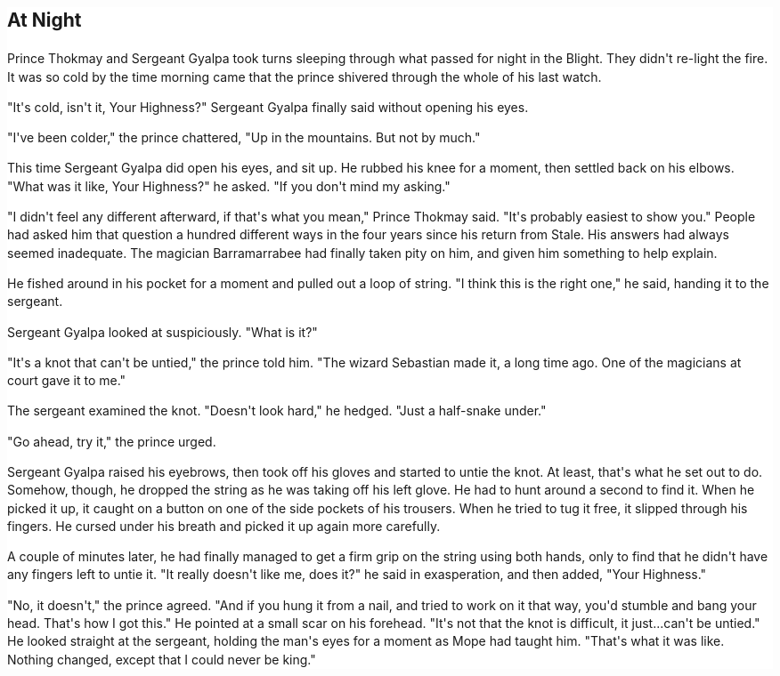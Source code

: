 ## At Night

Prince Thokmay and Sergeant Gyalpa took turns sleeping through what
passed for night in the Blight. They didn't re-light the fire. It was
so cold by the time morning came that the prince shivered through the
whole of his last watch.

"It's cold, isn't it, Your Highness?" Sergeant Gyalpa finally said
without opening his eyes.

"I've been colder," the prince chattered, "Up in the mountains. But
not by much."

This time Sergeant Gyalpa did open his eyes, and sit up. He rubbed his
knee for a moment, then settled back on his elbows. "What was it like,
Your Highness?" he asked. "If you don't mind my asking."

"I didn't feel any different afterward, if that's what you mean,"
Prince Thokmay said. "It's probably easiest to show you." People had
asked him that question a hundred different ways in the four years
since his return from Stale. His answers had always seemed
inadequate. The magician Barramarrabee had finally taken pity on him,
and given him something to help explain.

He fished around in his pocket for a moment and pulled out a loop of
string. "I think this is the right one," he said, handing it to the
sergeant.

Sergeant Gyalpa looked at suspiciously. "What is it?"

"It's a knot that can't be untied," the prince told him. "The wizard
Sebastian made it, a long time ago. One of the magicians at court gave
it to me."

The sergeant examined the knot. "Doesn't look hard," he hedged. "Just
a half-snake under."

"Go ahead, try it," the prince urged.

Sergeant Gyalpa raised his eyebrows, then took off his gloves and
started to untie the knot. At least, that's what he set out to do.
Somehow, though, he dropped the string as he was taking off his left
glove. He had to hunt around a second to find it. When he picked it
up, it caught on a button on one of the side pockets of his
trousers. When he tried to tug it free, it slipped through his
fingers. He cursed under his breath and picked it up again more
carefully.

A couple of minutes later, he had finally managed to get a firm grip
on the string using both hands, only to find that he didn't have any
fingers left to untie it. "It really doesn't like me, does it?" he
said in exasperation, and then added, "Your Highness."

"No, it doesn't," the prince agreed. "And if you hung it from a nail,
and tried to work on it that way, you'd stumble and bang your head.
That's how I got this." He pointed at a small scar on his forehead.
"It's not that the knot is difficult, it just...can't be untied." He
looked straight at the sergeant, holding the man's eyes for a moment
as Mope had taught him. "That's what it was like. Nothing changed,
except that I could never be king."
